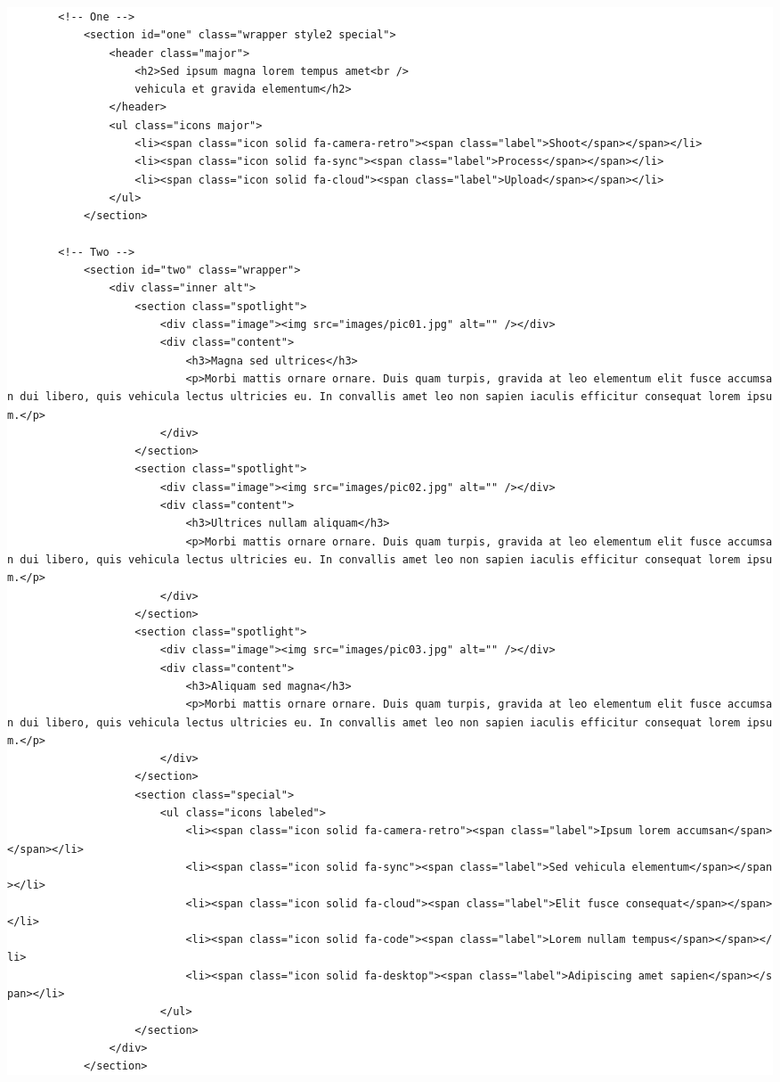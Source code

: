 ```html5
		<!-- One -->
			<section id="one" class="wrapper style2 special">
				<header class="major">
					<h2>Sed ipsum magna lorem tempus amet<br />
					vehicula et gravida elementum</h2>
				</header>
				<ul class="icons major">
					<li><span class="icon solid fa-camera-retro"><span class="label">Shoot</span></span></li>
					<li><span class="icon solid fa-sync"><span class="label">Process</span></span></li>
					<li><span class="icon solid fa-cloud"><span class="label">Upload</span></span></li>
				</ul>
			</section>

		<!-- Two -->
			<section id="two" class="wrapper">
				<div class="inner alt">
					<section class="spotlight">
						<div class="image"><img src="images/pic01.jpg" alt="" /></div>
						<div class="content">
							<h3>Magna sed ultrices</h3>
							<p>Morbi mattis ornare ornare. Duis quam turpis, gravida at leo elementum elit fusce accumsan dui libero, quis vehicula lectus ultricies eu. In convallis amet leo non sapien iaculis efficitur consequat lorem ipsum.</p>
						</div>
					</section>
					<section class="spotlight">
						<div class="image"><img src="images/pic02.jpg" alt="" /></div>
						<div class="content">
							<h3>Ultrices nullam aliquam</h3>
							<p>Morbi mattis ornare ornare. Duis quam turpis, gravida at leo elementum elit fusce accumsan dui libero, quis vehicula lectus ultricies eu. In convallis amet leo non sapien iaculis efficitur consequat lorem ipsum.</p>
						</div>
					</section>
					<section class="spotlight">
						<div class="image"><img src="images/pic03.jpg" alt="" /></div>
						<div class="content">
							<h3>Aliquam sed magna</h3>
							<p>Morbi mattis ornare ornare. Duis quam turpis, gravida at leo elementum elit fusce accumsan dui libero, quis vehicula lectus ultricies eu. In convallis amet leo non sapien iaculis efficitur consequat lorem ipsum.</p>
						</div>
					</section>
					<section class="special">
						<ul class="icons labeled">
							<li><span class="icon solid fa-camera-retro"><span class="label">Ipsum lorem accumsan</span></span></li>
							<li><span class="icon solid fa-sync"><span class="label">Sed vehicula elementum</span></span></li>
							<li><span class="icon solid fa-cloud"><span class="label">Elit fusce consequat</span></span></li>
							<li><span class="icon solid fa-code"><span class="label">Lorem nullam tempus</span></span></li>
							<li><span class="icon solid fa-desktop"><span class="label">Adipiscing amet sapien</span></span></li>
						</ul>
					</section>
				</div>
			</section>

```